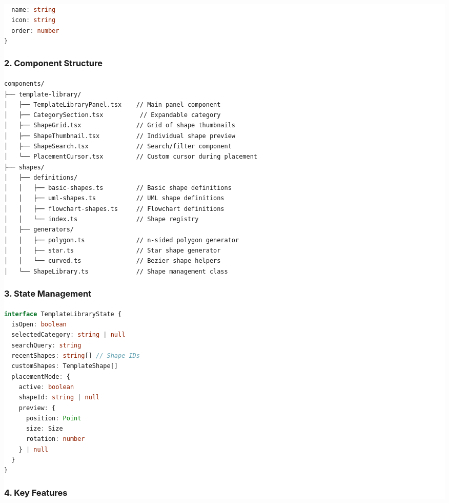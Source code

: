 ```typescript
  name: string
  icon: string
  order: number
}
```

### 2. Component Structure
```
components/
├── template-library/
│   ├── TemplateLibraryPanel.tsx    // Main panel component
│   ├── CategorySection.tsx          // Expandable category
│   ├── ShapeGrid.tsx               // Grid of shape thumbnails
│   ├── ShapeThumbnail.tsx          // Individual shape preview
│   ├── ShapeSearch.tsx             // Search/filter component
│   └── PlacementCursor.tsx         // Custom cursor during placement
├── shapes/
│   ├── definitions/
│   │   ├── basic-shapes.ts         // Basic shape definitions
│   │   ├── uml-shapes.ts           // UML shape definitions
│   │   ├── flowchart-shapes.ts     // Flowchart definitions
│   │   └── index.ts                // Shape registry
│   ├── generators/
│   │   ├── polygon.ts              // n-sided polygon generator
│   │   ├── star.ts                 // Star shape generator
│   │   └── curved.ts               // Bezier shape helpers
│   └── ShapeLibrary.ts             // Shape management class
```

### 3. State Management
```typescript
interface TemplateLibraryState {
  isOpen: boolean
  selectedCategory: string | null
  searchQuery: string
  recentShapes: string[] // Shape IDs
  customShapes: TemplateShape[]
  placementMode: {
    active: boolean
    shapeId: string | null
    preview: {
      position: Point
      size: Size
      rotation: number
    } | null
  }
}
```

### 4. Key Features
